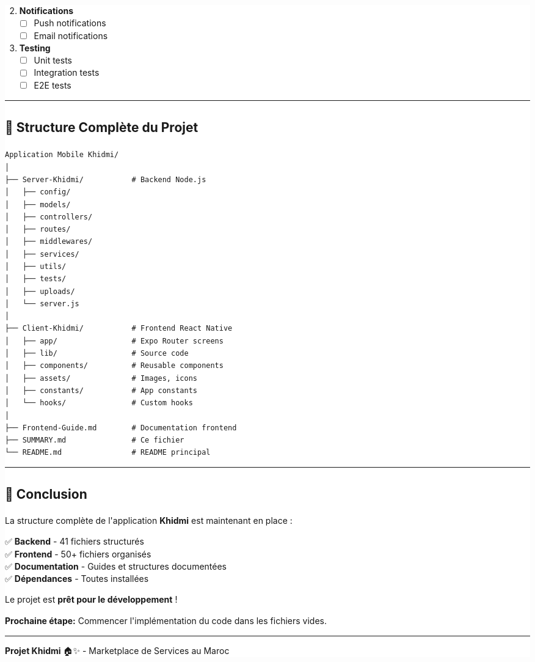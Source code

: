 2. **Notifications**
   - [ ] Push notifications
   - [ ] Email notifications

3. **Testing**
   - [ ] Unit tests
   - [ ] Integration tests
   - [ ] E2E tests

---

## 📁 Structure Complète du Projet

```
Application Mobile Khidmi/
│
├── Server-Khidmi/           # Backend Node.js
│   ├── config/
│   ├── models/
│   ├── controllers/
│   ├── routes/
│   ├── middlewares/
│   ├── services/
│   ├── utils/
│   ├── tests/
│   ├── uploads/
│   └── server.js
│
├── Client-Khidmi/           # Frontend React Native
│   ├── app/                 # Expo Router screens
│   ├── lib/                 # Source code
│   ├── components/          # Reusable components
│   ├── assets/              # Images, icons
│   ├── constants/           # App constants
│   └── hooks/               # Custom hooks
│
├── Frontend-Guide.md        # Documentation frontend
├── SUMMARY.md               # Ce fichier
└── README.md                # README principal
```

---

## 🏁 Conclusion

La structure complète de l'application **Khidmi** est maintenant en place :

✅ **Backend** - 41 fichiers structurés  
✅ **Frontend** - 50+ fichiers organisés  
✅ **Documentation** - Guides et structures documentées  
✅ **Dépendances** - Toutes installées  

Le projet est **prêt pour le développement** !

**Prochaine étape:** Commencer l'implémentation du code dans les fichiers vides.

---

**Projet Khidmi** 🏠✨ - Marketplace de Services au Maroc

